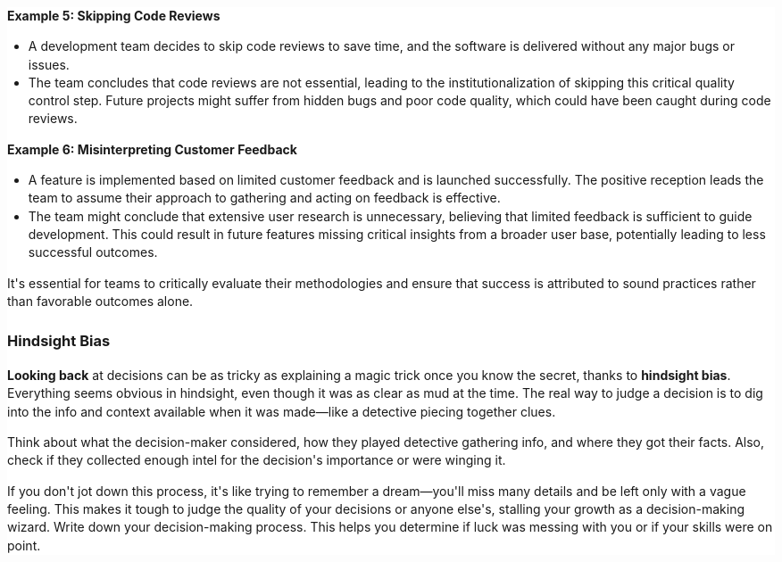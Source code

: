 **Example 5: Skipping Code Reviews**
* A development team decides to skip code reviews to save time, and the software is delivered without any major bugs or issues.
* The team concludes that code reviews are not essential, leading to the institutionalization of skipping this critical quality control step. Future projects might suffer from hidden bugs and poor code quality, which could have been caught during code reviews.

**Example 6: Misinterpreting Customer Feedback**
* A feature is implemented based on limited customer feedback and is launched successfully. The positive reception leads the team to assume their approach to gathering and acting on feedback is effective.
* The team might conclude that extensive user research is unnecessary, believing that limited feedback is sufficient to guide development. This could result in future features missing critical insights from a broader user base, potentially leading to less successful outcomes.

It's essential for teams to critically evaluate their methodologies and ensure that success is attributed to sound practices rather than favorable outcomes alone.

### Hindsight Bias

**Looking back** at decisions can be as tricky as explaining a magic trick once you know the secret, thanks to **hindsight bias**. Everything seems obvious in hindsight, even though it was as clear as mud at the time. The real way to judge a decision is to dig into the info and context available when it was made—like a detective piecing together clues.

Think about what the decision-maker considered, how they played detective gathering info, and where they got their facts. Also, check if they collected enough intel for the decision's importance or were winging it.

If you don't jot down this process, it's like trying to remember a dream—you'll miss many details and be left only with a vague feeling. This makes it tough to judge the quality of your decisions or anyone else's, stalling your growth as a decision-making wizard. Write down your decision-making process. This helps you determine if luck was messing with you or if your skills were on point. 
